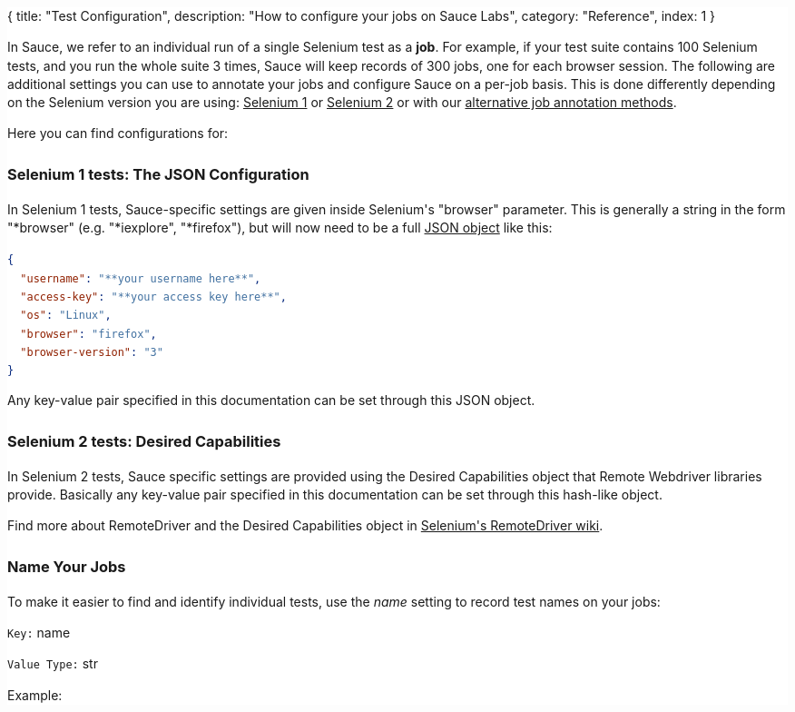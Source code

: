 {
  title: "Test Configuration",
  description: "How to configure your jobs on Sauce Labs",
  category: "Reference",
  index: 1
}

In Sauce, we refer to an individual run of a single Selenium test as a **job**. For example, if your test suite contains 100 Selenium tests, and you run the whole suite 3 times, Sauce will keep records of 300 jobs, one for each browser session. The following are additional settings you can use to annotate your jobs and configure Sauce on a per-job basis. This is done differently depending on the Selenium version you are using: [Selenium 1][1] or [Selenium 2][2] or with our [alternative job annotation methods][3].

Here you can find configurations for:

### Selenium 1 tests: The JSON Configuration

In Selenium 1 tests, Sauce-specific settings are given inside Selenium's "browser" parameter. This is generally a string in the form "*browser" (e.g. "*iexplore", "*firefox"), but will now need to be a full [JSON object][4] like this:

```json
{
  "username": "**your username here**",
  "access-key": "**your access key here**",
  "os": "Linux",
  "browser": "firefox",
  "browser-version": "3"
}
```

Any key-value pair specified in this documentation can be set through this JSON object.

### Selenium 2 tests: Desired Capabilities

In Selenium 2 tests, Sauce specific settings are provided using the Desired Capabilities object that Remote Webdriver libraries provide. Basically any key-value pair specified in this documentation can be set through this hash-like object.

Find more about RemoteDriver and the Desired Capabilities object in [Selenium's RemoteDriver wiki][5].

### Name Your Jobs

To make it easier to find and identify individual tests, use the _name_ setting to record test names on your jobs:


`Key:`
name

`Value Type:`
str

Example:


   [1]: #selenium-1-tests-the-json-configuration
   [2]: #selenium-2-tests-desired-capabilities
   [3]: #alternative-job-annotation-methods
   [4]: http://www.json.org
   [5]: http://code.google.com/p/selenium/wiki/RemoteWebDriver
   [6]: https://github.com/saucelabs/saucerest-java
   [7]: https://gist.github.com/1644439
   [8]: https://gist.github.com/DylanLacey/5218959
   [9]: /reference/rest-api/
   [10]: #record-pass-fail-status
   [11]: #disable-step-by-step-screenshots
   [12]: http://seleniumhq.org/docs/05_selenium_rc.html#multi-window-mode
   [13]: http://code.google.com/p/selenium/wiki/FirefoxDriver
   [14]: http://support.mozilla.com/en-US/kb/Managing-profiles
   [15]: /reference/sauce-connect/#managing-multiple-tunnels
   [16]: /reference/sauce-connect/
   [17]: #selenium-2-tests-desired-capabilities
   [18]: https://saucelabs.com/now
   [19]: https://saucelabs.com/docs/integration
   [20]: http://en.wikipedia.org/wiki/List_of_tz_database_time_zones
   [21]: #setcontext-
   [22]: #update-jobs-via-our-rest-api
   [23]: #name-your-jobs
   [24]: #make-your-jobs-public
   [25]: #tag-your-jobs
   [26]: #record-the-build-number
   [27]: #record-custom-data